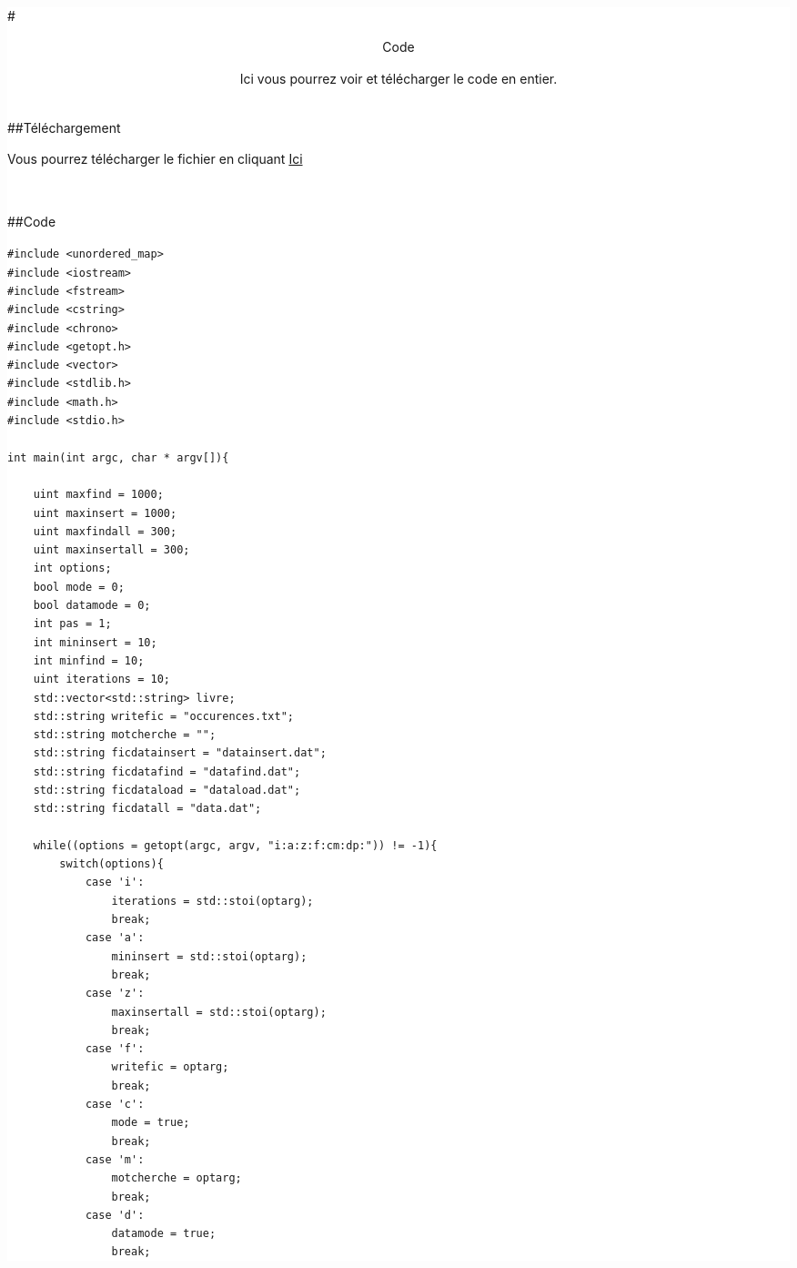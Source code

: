 #<center>Code</center>
<center>Ici vous pourrez voir et télécharger le code en entier.</center>

<br>

##Téléchargement

Vous pourrez télécharger le fichier en cliquant [Ici](hachageJV.cpp)

<br>

##Code

    #include <unordered_map>
    #include <iostream>
    #include <fstream>
    #include <cstring>
    #include <chrono>
    #include <getopt.h>
    #include <vector>
    #include <stdlib.h>
    #include <math.h>
    #include <stdio.h>

    int main(int argc, char * argv[]){

    	uint maxfind = 1000;
    	uint maxinsert = 1000;
    	uint maxfindall = 300;
    	uint maxinsertall = 300;
    	int options;
    	bool mode = 0;
    	bool datamode = 0;
    	int pas = 1;
    	int mininsert = 10;
    	int minfind = 10;
    	uint iterations = 10;
    	std::vector<std::string> livre;
    	std::string writefic = "occurences.txt";
    	std::string motcherche = "";
    	std::string ficdatainsert = "datainsert.dat";
    	std::string ficdatafind = "datafind.dat";
    	std::string ficdataload = "dataload.dat";
    	std::string ficdatall = "data.dat";

    	while((options = getopt(argc, argv, "i:a:z:f:cm:dp:")) != -1){
    		switch(options){
    			case 'i':
    				iterations = std::stoi(optarg);
    				break;
    			case 'a':
    				mininsert = std::stoi(optarg);
    				break;
    			case 'z':
    				maxinsertall = std::stoi(optarg);
    				break;
    			case 'f':
    				writefic = optarg;
    				break;
    			case 'c':
    				mode = true;
    				break;
    			case 'm':
    				motcherche = optarg;
    				break;
    			case 'd':
    				datamode = true;
    				break;